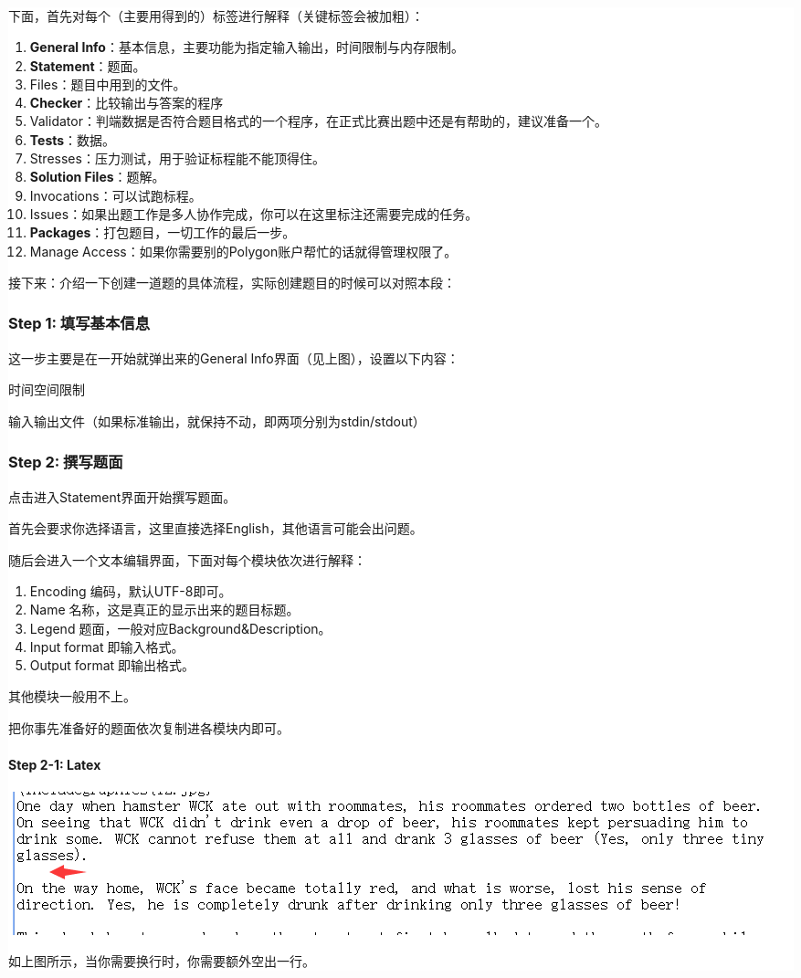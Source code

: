 下面，首先对每个（主要用得到的）标签进行解释（关键标签会被加粗）：

1. **General Info**：基本信息，主要功能为指定输入输出，时间限制与内存限制。
2. **Statement**：题面。
3. Files：题目中用到的文件。
4. **Checker**：比较输出与答案的程序
5. Validator：判端数据是否符合题目格式的一个程序，在正式比赛出题中还是有帮助的，建议准备一个。
6. **Tests**：数据。
7. Stresses：压力测试，用于验证标程能不能顶得住。
8. **Solution Files**：题解。
9. Invocations：可以试跑标程。
10. Issues：如果出题工作是多人协作完成，你可以在这里标注还需要完成的任务。
11. **Packages**：打包题目，一切工作的最后一步。
12. Manage Access：如果你需要别的Polygon账户帮忙的话就得管理权限了。

接下来：介绍一下创建一道题的具体流程，实际创建题目的时候可以对照本段：

### Step 1: 填写基本信息

这一步主要是在一开始就弹出来的General Info界面（见上图），设置以下内容：

时间空间限制

输入输出文件（如果标准输出，就保持不动，即两项分别为stdin/stdout）

### Step 2: 撰写题面

点击进入Statement界面开始撰写题面。

首先会要求你选择语言，这里直接选择English，其他语言可能会出问题。

随后会进入一个文本编辑界面，下面对每个模块依次进行解释：

1. Encoding 编码，默认UTF-8即可。
2. Name 名称，这是真正的显示出来的题目标题。
3. Legend 题面，一般对应Background&Description。
4. Input format 即输入格式。
5. Output format 即输出格式。

其他模块一般用不上。

把你事先准备好的题面依次复制进各模块内即可。

#### Step 2-1: Latex

![1570452730491](./images/1570452730491.png)

如上图所示，当你需要换行时，你需要额外空出一行。
